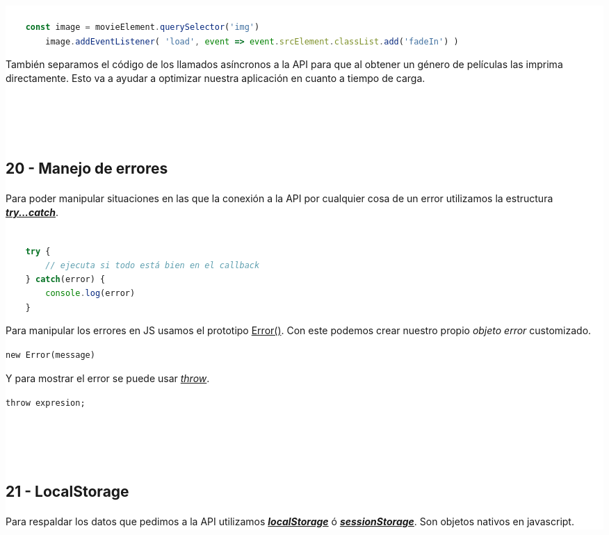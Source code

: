 ```javascript

	const image = movieElement.querySelector('img')
        image.addEventListener( 'load', event => event.srcElement.classList.add('fadeIn') )

```

También separamos el código de los llamados asíncronos a la API para que al obtener un género de películas las imprima directamente. Esto va a ayudar a optimizar nuestra aplicación en cuanto a tiempo de carga.





<br>
<br>
<br>

## <a name="clase20"> 20 - Manejo de errores </a>

Para poder manipular situaciones en las que la conexión a la API por cualquier cosa de un error utilizamos la estructura [_**try...catch**_](https://developer.mozilla.org/es/docs/Web/JavaScript/Referencia/Sentencias/try...catch).


```javascript

	try {
		// ejecuta si todo está bien en el callback
	} catch(error) {
		console.log(error)
	}

```

Para manipular los errores en JS usamos el prototipo [Error()](https://developer.mozilla.org/es/docs/Web/JavaScript/Referencia/Objetos_globales/Error). Con este podemos crear nuestro propio _objeto error_ customizado.

	new Error(message)
	

Y para mostrar el error se puede usar [_throw_](https://developer.mozilla.org/es/docs/Web/JavaScript/Referencia/Sentencias/throw).

	throw expresion;
	




<br>
<br>
<br>

## <a name="clase21"> 21 - LocalStorage </a>


Para respaldar los datos que pedimos a la API utilizamos [_**localStorage**_](https://developer.mozilla.org/es/docs/Web/API/Window/localStorage) ó [_**sessionStorage**_](https://developer.mozilla.org/es/docs/Web/API/Window/localStorage). Son objetos nativos en javascript.
